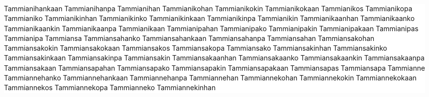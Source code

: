 Tammianihankaan
Tammianihanpa
Tammianihan
Tammianikohan
Tammianikokin
Tammianikokaan
Tammianikos
Tammianikopa
Tammianiko
Tammianikinhan
Tammianikinko
Tammianikinkaan
Tammianikinpa
Tammianikin
Tammianikaanhan
Tammianikaanko
Tammianikaankin
Tammianikaanpa
Tammianikaan
Tammianipahan
Tammianipako
Tammianipakin
Tammianipakaan
Tammianipas
Tammianipa
Tammiansa
Tammiansahanko
Tammiansahankaan
Tammiansahanpa
Tammiansahan
Tammiansakohan
Tammiansakokin
Tammiansakokaan
Tammiansakos
Tammiansakopa
Tammiansako
Tammiansakinhan
Tammiansakinko
Tammiansakinkaan
Tammiansakinpa
Tammiansakin
Tammiansakaanhan
Tammiansakaanko
Tammiansakaankin
Tammiansakaanpa
Tammiansakaan
Tammiansapahan
Tammiansapako
Tammiansapakin
Tammiansapakaan
Tammiansapas
Tammiansapa
Tammianne
Tammiannehanko
Tammiannehankaan
Tammiannehanpa
Tammiannehan
Tammiannekohan
Tammiannekokin
Tammiannekokaan
Tammiannekos
Tammiannekopa
Tammianneko
Tammiannekinhan